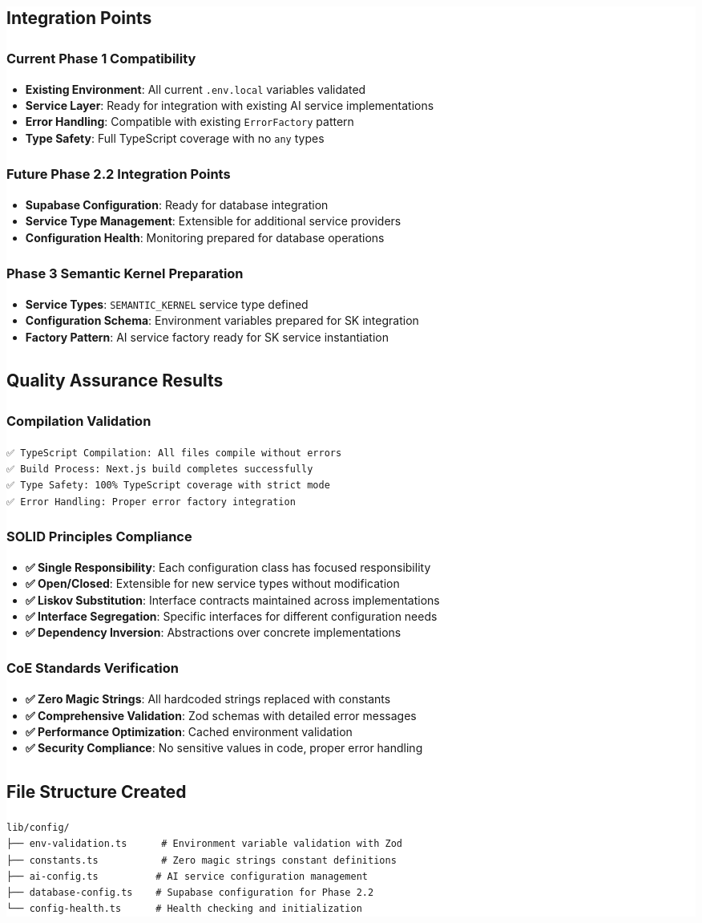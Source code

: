 ## Integration Points

### Current Phase 1 Compatibility

- **Existing Environment**: All current `.env.local` variables validated
- **Service Layer**: Ready for integration with existing AI service implementations
- **Error Handling**: Compatible with existing `ErrorFactory` pattern
- **Type Safety**: Full TypeScript coverage with no `any` types

### Future Phase 2.2 Integration Points

- **Supabase Configuration**: Ready for database integration
- **Service Type Management**: Extensible for additional service providers
- **Configuration Health**: Monitoring prepared for database operations

### Phase 3 Semantic Kernel Preparation

- **Service Types**: `SEMANTIC_KERNEL` service type defined
- **Configuration Schema**: Environment variables prepared for SK integration
- **Factory Pattern**: AI service factory ready for SK service instantiation

## Quality Assurance Results

### Compilation Validation

```bash
✅ TypeScript Compilation: All files compile without errors
✅ Build Process: Next.js build completes successfully
✅ Type Safety: 100% TypeScript coverage with strict mode
✅ Error Handling: Proper error factory integration
```

### SOLID Principles Compliance

- **✅ Single Responsibility**: Each configuration class has focused responsibility
- **✅ Open/Closed**: Extensible for new service types without modification
- **✅ Liskov Substitution**: Interface contracts maintained across implementations
- **✅ Interface Segregation**: Specific interfaces for different configuration needs
- **✅ Dependency Inversion**: Abstractions over concrete implementations

### CoE Standards Verification

- **✅ Zero Magic Strings**: All hardcoded strings replaced with constants
- **✅ Comprehensive Validation**: Zod schemas with detailed error messages
- **✅ Performance Optimization**: Cached environment validation
- **✅ Security Compliance**: No sensitive values in code, proper error handling

## File Structure Created

```plaintext
lib/config/
├── env-validation.ts      # Environment variable validation with Zod
├── constants.ts           # Zero magic strings constant definitions
├── ai-config.ts          # AI service configuration management
├── database-config.ts    # Supabase configuration for Phase 2.2
└── config-health.ts      # Health checking and initialization
```
